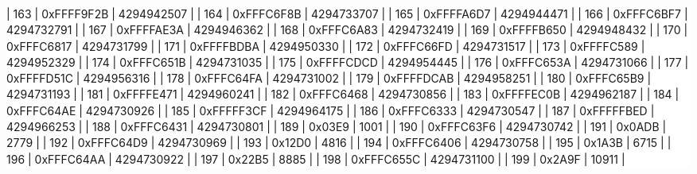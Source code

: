 |     163 | 0xFFFF9F2B  |  4294942507 |
|     164 | 0xFFFC6F8B  |  4294733707 |
|     165 | 0xFFFFA6D7  |  4294944471 |
|     166 | 0xFFFC6BF7  |  4294732791 |
|     167 | 0xFFFFAE3A  |  4294946362 |
|     168 | 0xFFFC6A83  |  4294732419 |
|     169 | 0xFFFFB650  |  4294948432 |
|     170 | 0xFFFC6817  |  4294731799 |
|     171 | 0xFFFFBDBA  |  4294950330 |
|     172 | 0xFFFC66FD  |  4294731517 |
|     173 | 0xFFFFC589  |  4294952329 |
|     174 | 0xFFFC651B  |  4294731035 |
|     175 | 0xFFFFCDCD  |  4294954445 |
|     176 | 0xFFFC653A  |  4294731066 |
|     177 | 0xFFFFD51C  |  4294956316 |
|     178 | 0xFFFC64FA  |  4294731002 |
|     179 | 0xFFFFDCAB  |  4294958251 |
|     180 | 0xFFFC65B9  |  4294731193 |
|     181 | 0xFFFFE471  |  4294960241 |
|     182 | 0xFFFC6468  |  4294730856 |
|     183 | 0xFFFFEC0B  |  4294962187 |
|     184 | 0xFFFC64AE  |  4294730926 |
|     185 | 0xFFFFF3CF  |  4294964175 |
|     186 | 0xFFFC6333  |  4294730547 |
|     187 | 0xFFFFFBED  |  4294966253 |
|     188 | 0xFFFC6431  |  4294730801 |
|     189 | 0x03E9      |        1001 |
|     190 | 0xFFFC63F6  |  4294730742 |
|     191 | 0x0ADB      |        2779 |
|     192 | 0xFFFC64D9  |  4294730969 |
|     193 | 0x12D0      |        4816 |
|     194 | 0xFFFC6406  |  4294730758 |
|     195 | 0x1A3B      |        6715 |
|     196 | 0xFFFC64AA  |  4294730922 |
|     197 | 0x22B5      |        8885 |
|     198 | 0xFFFC655C  |  4294731100 |
|     199 | 0x2A9F      |       10911 |